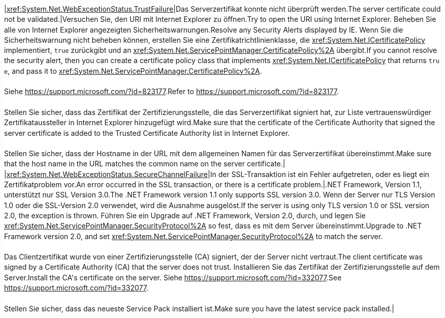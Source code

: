 |<xref:System.Net.WebExceptionStatus.TrustFailure>|<span data-ttu-id="9ff8a-124">Das Serverzertifikat konnte nicht überprüft werden.</span><span class="sxs-lookup"><span data-stu-id="9ff8a-124">The server certificate could not be validated.</span></span>|<span data-ttu-id="9ff8a-125">Versuchen Sie, den URI mit Internet Explorer zu öffnen.</span><span class="sxs-lookup"><span data-stu-id="9ff8a-125">Try to open the URI using Internet Explorer.</span></span> <span data-ttu-id="9ff8a-126">Beheben Sie alle von Internet Explorer angezeigten Sicherheitswarnungen.</span><span class="sxs-lookup"><span data-stu-id="9ff8a-126">Resolve any Security Alerts displayed by IE.</span></span> <span data-ttu-id="9ff8a-127">Wenn Sie die Sicherheitswarnung nicht beheben können, erstellen Sie eine Zertifikatrichtlinienklasse, die <xref:System.Net.ICertificatePolicy> implementiert, `true` zurückgibt und an <xref:System.Net.ServicePointManager.CertificatePolicy%2A> übergibt.</span><span class="sxs-lookup"><span data-stu-id="9ff8a-127">If you cannot resolve the security alert, then you can create a certificate policy class that implements <xref:System.Net.ICertificatePolicy> that returns `true`, and pass it to <xref:System.Net.ServicePointManager.CertificatePolicy%2A>.</span></span><br /><br /> <span data-ttu-id="9ff8a-128">Siehe <https://support.microsoft.com/?id=823177>.</span><span class="sxs-lookup"><span data-stu-id="9ff8a-128">Refer to <https://support.microsoft.com/?id=823177>.</span></span><br /><br /> <span data-ttu-id="9ff8a-129">Stellen Sie sicher, dass das Zertifikat der Zertifizierungsstelle, die das Serverzertifikat signiert hat, zur Liste vertrauenswürdiger Zertifikataussteller in Internet Explorer hinzugefügt wird.</span><span class="sxs-lookup"><span data-stu-id="9ff8a-129">Make sure that the certificate of the Certificate Authority that signed the server certificate is added to the Trusted Certificate Authority list in Internet Explorer.</span></span><br /><br /> <span data-ttu-id="9ff8a-130">Stellen Sie sicher, dass der Hostname in der URL mit dem allgemeinen Namen für das Serverzertifikat übereinstimmt.</span><span class="sxs-lookup"><span data-stu-id="9ff8a-130">Make sure that the host name in the URL matches the common name on the server certificate.</span></span>|  
|<xref:System.Net.WebExceptionStatus.SecureChannelFailure>|<span data-ttu-id="9ff8a-131">In der SSL-Transaktion ist ein Fehler aufgetreten, oder es liegt ein Zertifikatproblem vor.</span><span class="sxs-lookup"><span data-stu-id="9ff8a-131">An error occurred in the SSL transaction, or there is a certificate problem.</span></span>|<span data-ttu-id="9ff8a-132">.NET Framework, Version 1.1, unterstützt nur SSL Version 3.0.</span><span class="sxs-lookup"><span data-stu-id="9ff8a-132">The .NET Framework version 1.1 only supports SSL version 3.0.</span></span> <span data-ttu-id="9ff8a-133">Wenn der Server nur TLS Version 1.0 oder die SSL-Version 2.0 verwendet, wird die Ausnahme ausgelöst.</span><span class="sxs-lookup"><span data-stu-id="9ff8a-133">If the server is using only TLS version 1.0 or SSL version 2.0, the exception is thrown.</span></span> <span data-ttu-id="9ff8a-134">Führen Sie ein Upgrade auf .NET Framework, Version 2.0, durch, und legen Sie <xref:System.Net.ServicePointManager.SecurityProtocol%2A> so fest, dass es mit dem Server übereinstimmt.</span><span class="sxs-lookup"><span data-stu-id="9ff8a-134">Upgrade to .NET Framework version 2.0, and set <xref:System.Net.ServicePointManager.SecurityProtocol%2A> to match the server.</span></span><br /><br /> <span data-ttu-id="9ff8a-135">Das Clientzertifikat wurde von einer Zertifizierungsstelle (CA) signiert, der der Server nicht vertraut.</span><span class="sxs-lookup"><span data-stu-id="9ff8a-135">The client certificate was signed by a Certificate Authority (CA) that the server does not trust.</span></span> <span data-ttu-id="9ff8a-136">Installieren Sie das Zertifikat der Zertifizierungsstelle auf dem Server.</span><span class="sxs-lookup"><span data-stu-id="9ff8a-136">Install the CA's certificate on the server.</span></span> <span data-ttu-id="9ff8a-137">Siehe <https://support.microsoft.com/?id=332077>.</span><span class="sxs-lookup"><span data-stu-id="9ff8a-137">See <https://support.microsoft.com/?id=332077>.</span></span><br /><br /> <span data-ttu-id="9ff8a-138">Stellen Sie sicher, dass das neueste Service Pack installiert ist.</span><span class="sxs-lookup"><span data-stu-id="9ff8a-138">Make sure you have the latest service pack installed.</span></span>|  